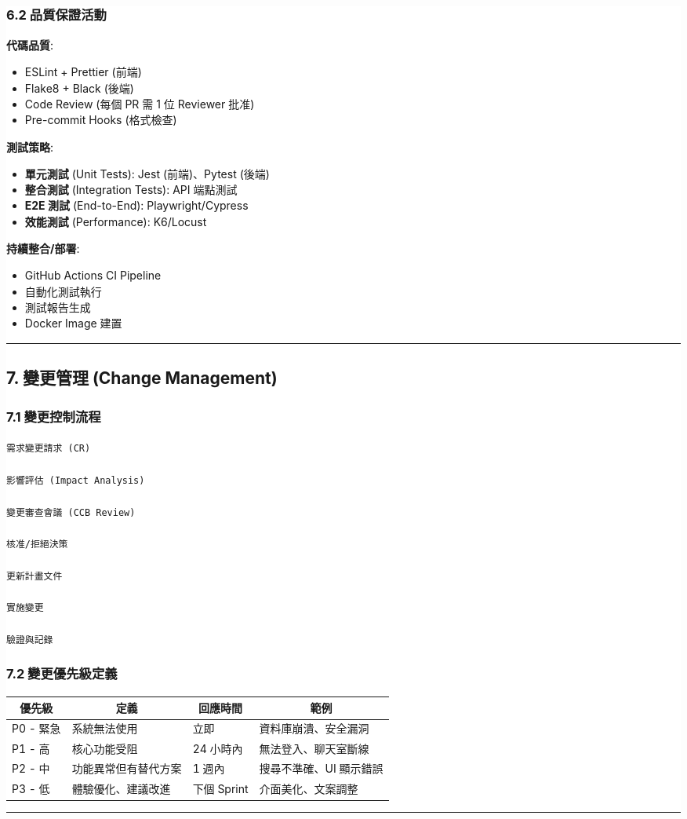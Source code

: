 ### 6.2 品質保證活動

**代碼品質**:
- ESLint + Prettier (前端)
- Flake8 + Black (後端)
- Code Review (每個 PR 需 1 位 Reviewer 批准)
- Pre-commit Hooks (格式檢查)

**測試策略**:
- **單元測試** (Unit Tests): Jest (前端)、Pytest (後端)
- **整合測試** (Integration Tests): API 端點測試
- **E2E 測試** (End-to-End): Playwright/Cypress
- **效能測試** (Performance): K6/Locust

**持續整合/部署**:
- GitHub Actions CI Pipeline
- 自動化測試執行
- 測試報告生成
- Docker Image 建置

---

## 7. 變更管理 (Change Management)

### 7.1 變更控制流程

```
需求變更請求 (CR)
    
影響評估 (Impact Analysis)
    
變更審查會議 (CCB Review)
    
核准/拒絕決策
    
更新計畫文件
    
實施變更
    
驗證與記錄
```

### 7.2 變更優先級定義

| 優先級 | 定義 | 回應時間 | 範例 |
|--------|------|----------|------|
| P0 - 緊急 | 系統無法使用 | 立即 | 資料庫崩潰、安全漏洞 |
| P1 - 高 | 核心功能受阻 | 24 小時內 | 無法登入、聊天室斷線 |
| P2 - 中 | 功能異常但有替代方案 | 1 週內 | 搜尋不準確、UI 顯示錯誤 |
| P3 - 低 | 體驗優化、建議改進 | 下個 Sprint | 介面美化、文案調整 |

---